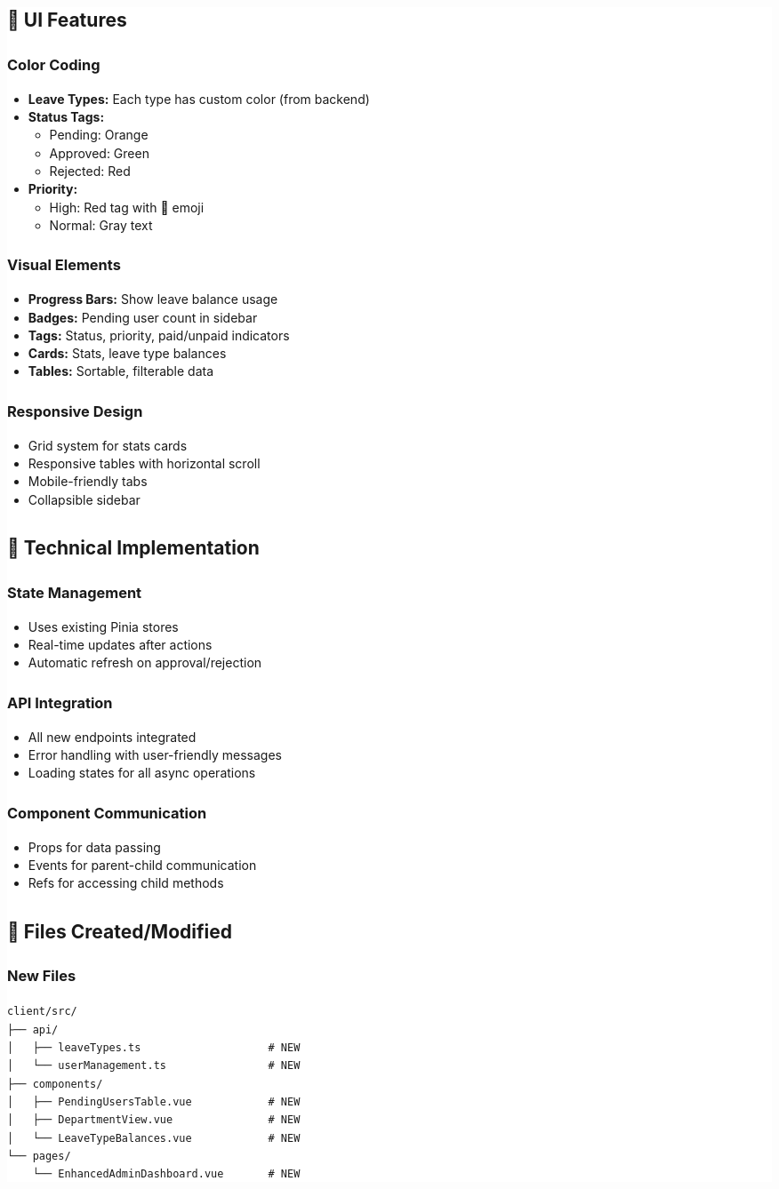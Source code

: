 ## 🎨 UI Features

### Color Coding
- **Leave Types:** Each type has custom color (from backend)
- **Status Tags:**
  - Pending: Orange
  - Approved: Green
  - Rejected: Red
- **Priority:**
  - High: Red tag with 🚨 emoji
  - Normal: Gray text

### Visual Elements
- **Progress Bars:** Show leave balance usage
- **Badges:** Pending user count in sidebar
- **Tags:** Status, priority, paid/unpaid indicators
- **Cards:** Stats, leave type balances
- **Tables:** Sortable, filterable data

### Responsive Design
- Grid system for stats cards
- Responsive tables with horizontal scroll
- Mobile-friendly tabs
- Collapsible sidebar

## 🔧 Technical Implementation

### State Management
- Uses existing Pinia stores
- Real-time updates after actions
- Automatic refresh on approval/rejection

### API Integration
- All new endpoints integrated
- Error handling with user-friendly messages
- Loading states for all async operations

### Component Communication
- Props for data passing
- Events for parent-child communication
- Refs for accessing child methods

## 📝 Files Created/Modified

### New Files
```
client/src/
├── api/
│   ├── leaveTypes.ts                    # NEW
│   └── userManagement.ts                # NEW
├── components/
│   ├── PendingUsersTable.vue            # NEW
│   ├── DepartmentView.vue               # NEW
│   └── LeaveTypeBalances.vue            # NEW
└── pages/
    └── EnhancedAdminDashboard.vue       # NEW
```
